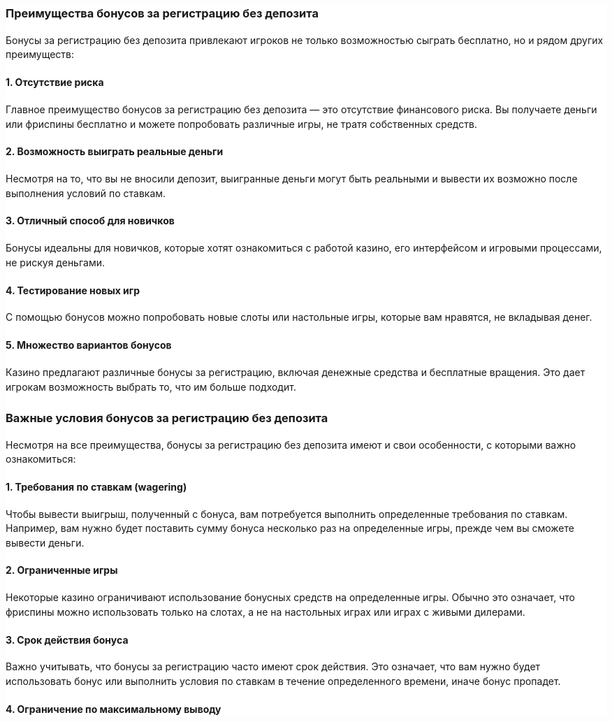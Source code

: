 ### Преимущества бонусов за регистрацию без депозита

Бонусы за регистрацию без депозита привлекают игроков не только возможностью сыграть бесплатно, но и рядом других преимуществ:

#### 1. **Отсутствие риска**

Главное преимущество бонусов за регистрацию без депозита — это отсутствие финансового риска. Вы получаете деньги или фриспины бесплатно и можете попробовать различные игры, не тратя собственных средств.

#### 2. **Возможность выиграть реальные деньги**

Несмотря на то, что вы не вносили депозит, выигранные деньги могут быть реальными и вывести их возможно после выполнения условий по ставкам.

#### 3. **Отличный способ для новичков**

Бонусы идеальны для новичков, которые хотят ознакомиться с работой казино, его интерфейсом и игровыми процессами, не рискуя деньгами.

#### 4. **Тестирование новых игр**

С помощью бонусов можно попробовать новые слоты или настольные игры, которые вам нравятся, не вкладывая денег.

#### 5. **Множество вариантов бонусов**

Казино предлагают различные бонусы за регистрацию, включая денежные средства и бесплатные вращения. Это дает игрокам возможность выбрать то, что им больше подходит.

### Важные условия бонусов за регистрацию без депозита

Несмотря на все преимущества, бонусы за регистрацию без депозита имеют и свои особенности, с которыми важно ознакомиться:

#### 1. **Требования по ставкам (wagering)**

Чтобы вывести выигрыш, полученный с бонуса, вам потребуется выполнить определенные требования по ставкам. Например, вам нужно будет поставить сумму бонуса несколько раз на определенные игры, прежде чем вы сможете вывести деньги.

#### 2. **Ограниченные игры**

Некоторые казино ограничивают использование бонусных средств на определенные игры. Обычно это означает, что фриспины можно использовать только на слотах, а не на настольных играх или играх с живыми дилерами.

#### 3. **Срок действия бонуса**

Важно учитывать, что бонусы за регистрацию часто имеют срок действия. Это означает, что вам нужно будет использовать бонус или выполнить условия по ставкам в течение определенного времени, иначе бонус пропадет.

#### 4. **Ограничение по максимальному выводу**
